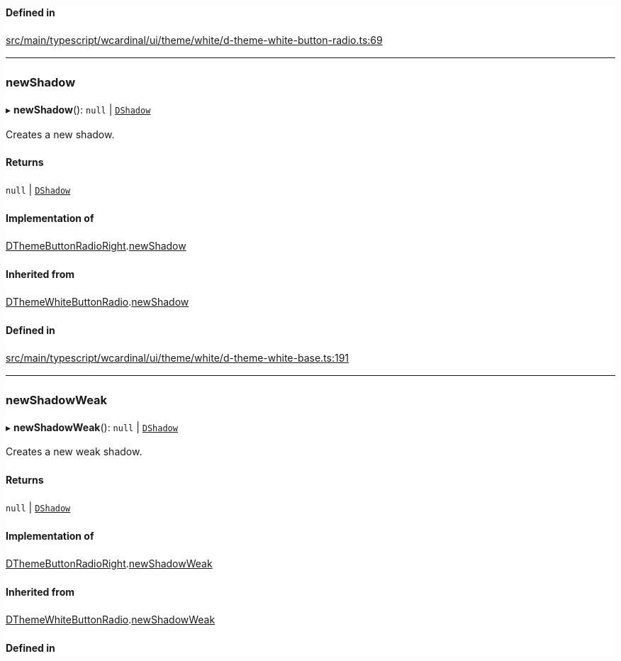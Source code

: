 #### Defined in

[src/main/typescript/wcardinal/ui/theme/white/d-theme-white-button-radio.ts:69](https://github.com/winter-cardinal/winter-cardinal-ui/blob/v0.442.0/src/main/typescript/wcardinal/ui/theme/white/d-theme-white-button-radio.ts#L69)

___

### newShadow

▸ **newShadow**(): ``null`` \| [`DShadow`](../interfaces/DShadow.md)

Creates a new shadow.

#### Returns

``null`` \| [`DShadow`](../interfaces/DShadow.md)

#### Implementation of

[DThemeButtonRadioRight](../interfaces/DThemeButtonRadioRight.md).[newShadow](../interfaces/DThemeButtonRadioRight.md#newshadow)

#### Inherited from

[DThemeWhiteButtonRadio](DThemeWhiteButtonRadio.md).[newShadow](DThemeWhiteButtonRadio.md#newshadow)

#### Defined in

[src/main/typescript/wcardinal/ui/theme/white/d-theme-white-base.ts:191](https://github.com/winter-cardinal/winter-cardinal-ui/blob/v0.442.0/src/main/typescript/wcardinal/ui/theme/white/d-theme-white-base.ts#L191)

___

### newShadowWeak

▸ **newShadowWeak**(): ``null`` \| [`DShadow`](../interfaces/DShadow.md)

Creates a new weak shadow.

#### Returns

``null`` \| [`DShadow`](../interfaces/DShadow.md)

#### Implementation of

[DThemeButtonRadioRight](../interfaces/DThemeButtonRadioRight.md).[newShadowWeak](../interfaces/DThemeButtonRadioRight.md#newshadowweak)

#### Inherited from

[DThemeWhiteButtonRadio](DThemeWhiteButtonRadio.md).[newShadowWeak](DThemeWhiteButtonRadio.md#newshadowweak)

#### Defined in

